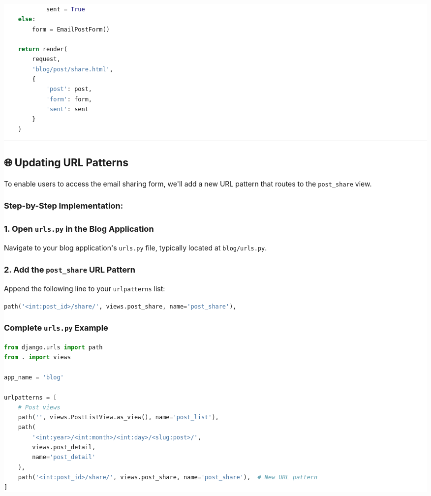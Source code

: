 ```python
            sent = True
    else:
        form = EmailPostForm()

    return render(
        request,
        'blog/post/share.html',
        {
            'post': post,
            'form': form,
            'sent': sent
        }
    )
```

---

## 🌐 Updating URL Patterns

To enable users to access the email sharing form, we'll add a new URL pattern that routes to the `post_share` view.

### **Step-by-Step Implementation:**

### **1. Open `urls.py` in the Blog Application**

Navigate to your blog application's `urls.py` file, typically located at `blog/urls.py`.

### **2. Add the `post_share` URL Pattern**

Append the following line to your `urlpatterns` list:

```python
path('<int:post_id>/share/', views.post_share, name='post_share'),
```

### **Complete `urls.py` Example**

```python
from django.urls import path
from . import views

app_name = 'blog'

urlpatterns = [
    # Post views
    path('', views.PostListView.as_view(), name='post_list'),
    path(
        '<int:year>/<int:month>/<int:day>/<slug:post>/',
        views.post_detail,
        name='post_detail'
    ),
    path('<int:post_id>/share/', views.post_share, name='post_share'),  # New URL pattern
]
```
